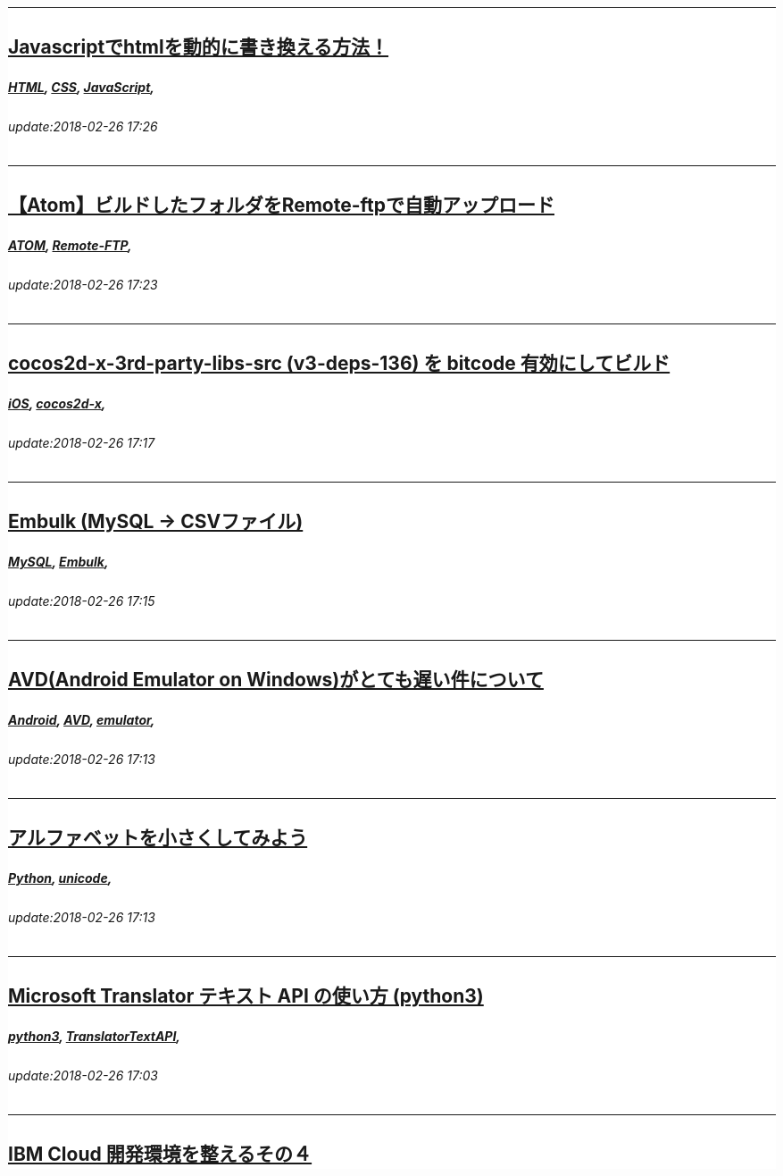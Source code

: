 
---
## [Javascriptでhtmlを動的に書き換える方法！](https://qiita.com/n_oshiumi/items/5795de01187d5aafca07)
##### [HTML](https://qiita.com/tags/HTML), [CSS](https://qiita.com/tags/CSS), [JavaScript](https://qiita.com/tags/JavaScript), 
###### update:2018-02-26 17:26
---
## [【Atom】ビルドしたフォルダをRemote-ftpで自動アップロード](https://qiita.com/tomi_shinwatec/items/b4d1ba9fe89190882d5e)
##### [ATOM](https://qiita.com/tags/ATOM), [Remote-FTP](https://qiita.com/tags/Remote-FTP), 
###### update:2018-02-26 17:23
---
## [cocos2d-x-3rd-party-libs-src (v3-deps-136) を bitcode 有効にしてビルド](https://qiita.com/ken1ma/items/aa023d063570784503c7)
##### [iOS](https://qiita.com/tags/iOS), [cocos2d-x](https://qiita.com/tags/cocos2d-x), 
###### update:2018-02-26 17:17
---
## [Embulk (MySQL -> CSVファイル)](https://qiita.com/reflet/items/5dbfcfc99d9b1edf2a3a)
##### [MySQL](https://qiita.com/tags/MySQL), [Embulk](https://qiita.com/tags/Embulk), 
###### update:2018-02-26 17:15
---
## [AVD(Android Emulator on Windows)がとても遅い件について](https://qiita.com/naotsune/items/545d719515d1aa01b87a)
##### [Android](https://qiita.com/tags/Android), [AVD](https://qiita.com/tags/AVD), [emulator](https://qiita.com/tags/emulator), 
###### update:2018-02-26 17:13
---
## [アルファベットを小さくしてみよう](https://qiita.com/QUANON/items/0aa370430fb8d4afe21b)
##### [Python](https://qiita.com/tags/Python), [unicode](https://qiita.com/tags/unicode), 
###### update:2018-02-26 17:13
---
## [Microsoft Translator テキスト API の使い方 (python3)](https://qiita.com/ekzemplaro/items/23b82bdff02eda738f7a)
##### [python3](https://qiita.com/tags/python3), [TranslatorTextAPI](https://qiita.com/tags/TranslatorTextAPI), 
###### update:2018-02-26 17:03
---
## [IBM Cloud 開発環境を整えるその４](https://qiita.com/pooshikin/items/d49acafe7b214187cf06)